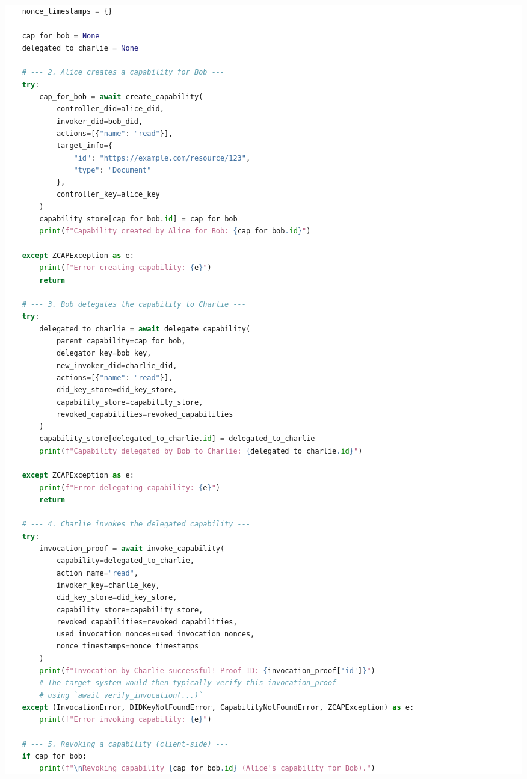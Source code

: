 ```python
    nonce_timestamps = {}

    cap_for_bob = None
    delegated_to_charlie = None

    # --- 2. Alice creates a capability for Bob ---
    try:
        cap_for_bob = await create_capability(
            controller_did=alice_did,
            invoker_did=bob_did,
            actions=[{"name": "read"}],
            target_info={
                "id": "https://example.com/resource/123",
                "type": "Document"
            },
            controller_key=alice_key
        )
        capability_store[cap_for_bob.id] = cap_for_bob
        print(f"Capability created by Alice for Bob: {cap_for_bob.id}")

    except ZCAPException as e:
        print(f"Error creating capability: {e}")
        return

    # --- 3. Bob delegates the capability to Charlie ---
    try:
        delegated_to_charlie = await delegate_capability(
            parent_capability=cap_for_bob,
            delegator_key=bob_key,
            new_invoker_did=charlie_did,
            actions=[{"name": "read"}],
            did_key_store=did_key_store,
            capability_store=capability_store,
            revoked_capabilities=revoked_capabilities
        )
        capability_store[delegated_to_charlie.id] = delegated_to_charlie
        print(f"Capability delegated by Bob to Charlie: {delegated_to_charlie.id}")

    except ZCAPException as e:
        print(f"Error delegating capability: {e}")
        return

    # --- 4. Charlie invokes the delegated capability ---
    try:
        invocation_proof = await invoke_capability(
            capability=delegated_to_charlie,
            action_name="read",
            invoker_key=charlie_key,
            did_key_store=did_key_store,
            capability_store=capability_store,
            revoked_capabilities=revoked_capabilities,
            used_invocation_nonces=used_invocation_nonces,
            nonce_timestamps=nonce_timestamps
        )
        print(f"Invocation by Charlie successful! Proof ID: {invocation_proof['id']}")
        # The target system would then typically verify this invocation_proof
        # using `await verify_invocation(...)`
    except (InvocationError, DIDKeyNotFoundError, CapabilityNotFoundError, ZCAPException) as e:
        print(f"Error invoking capability: {e}")

    # --- 5. Revoking a capability (client-side) ---
    if cap_for_bob:
        print(f"\nRevoking capability {cap_for_bob.id} (Alice's capability for Bob).")
```